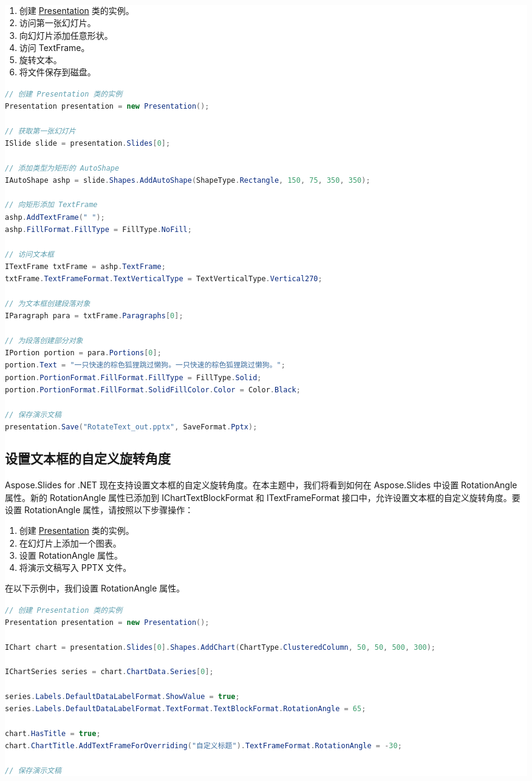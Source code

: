 1. 创建 [Presentation](https://reference.aspose.com/slides/net/aspose.slides/presentation) 类的实例。
2. 访问第一张幻灯片。
3. 向幻灯片添加任意形状。
4. 访问 TextFrame。
5. 旋转文本。
6. 将文件保存到磁盘。

```c#
// 创建 Presentation 类的实例
Presentation presentation = new Presentation();

// 获取第一张幻灯片 
ISlide slide = presentation.Slides[0];

// 添加类型为矩形的 AutoShape
IAutoShape ashp = slide.Shapes.AddAutoShape(ShapeType.Rectangle, 150, 75, 350, 350);

// 向矩形添加 TextFrame
ashp.AddTextFrame(" ");
ashp.FillFormat.FillType = FillType.NoFill;

// 访问文本框
ITextFrame txtFrame = ashp.TextFrame;
txtFrame.TextFrameFormat.TextVerticalType = TextVerticalType.Vertical270;

// 为文本框创建段落对象
IParagraph para = txtFrame.Paragraphs[0];

// 为段落创建部分对象
IPortion portion = para.Portions[0];
portion.Text = "一只快速的棕色狐狸跳过懒狗。一只快速的棕色狐狸跳过懒狗。";
portion.PortionFormat.FillFormat.FillType = FillType.Solid;
portion.PortionFormat.FillFormat.SolidFillColor.Color = Color.Black;

// 保存演示文稿
presentation.Save("RotateText_out.pptx", SaveFormat.Pptx);
```


## **设置文本框的自定义旋转角度**
Aspose.Slides for .NET 现在支持设置文本框的自定义旋转角度。在本主题中，我们将看到如何在 Aspose.Slides 中设置 RotationAngle 属性。新的 RotationAngle 属性已添加到 IChartTextBlockFormat 和 ITextFrameFormat 接口中，允许设置文本框的自定义旋转角度。要设置 RotationAngle 属性，请按照以下步骤操作：

1. 创建 [Presentation](https://reference.aspose.com/slides/net/aspose.slides/presentation) 类的实例。
2. 在幻灯片上添加一个图表。
3. 设置 RotationAngle 属性。
4. 将演示文稿写入 PPTX 文件。

在以下示例中，我们设置 RotationAngle 属性。

```c#
// 创建 Presentation 类的实例
Presentation presentation = new Presentation();

IChart chart = presentation.Slides[0].Shapes.AddChart(ChartType.ClusteredColumn, 50, 50, 500, 300);

IChartSeries series = chart.ChartData.Series[0];

series.Labels.DefaultDataLabelFormat.ShowValue = true;
series.Labels.DefaultDataLabelFormat.TextFormat.TextBlockFormat.RotationAngle = 65;

chart.HasTitle = true;
chart.ChartTitle.AddTextFrameForOverriding("自定义标题").TextFrameFormat.RotationAngle = -30;

// 保存演示文稿
```